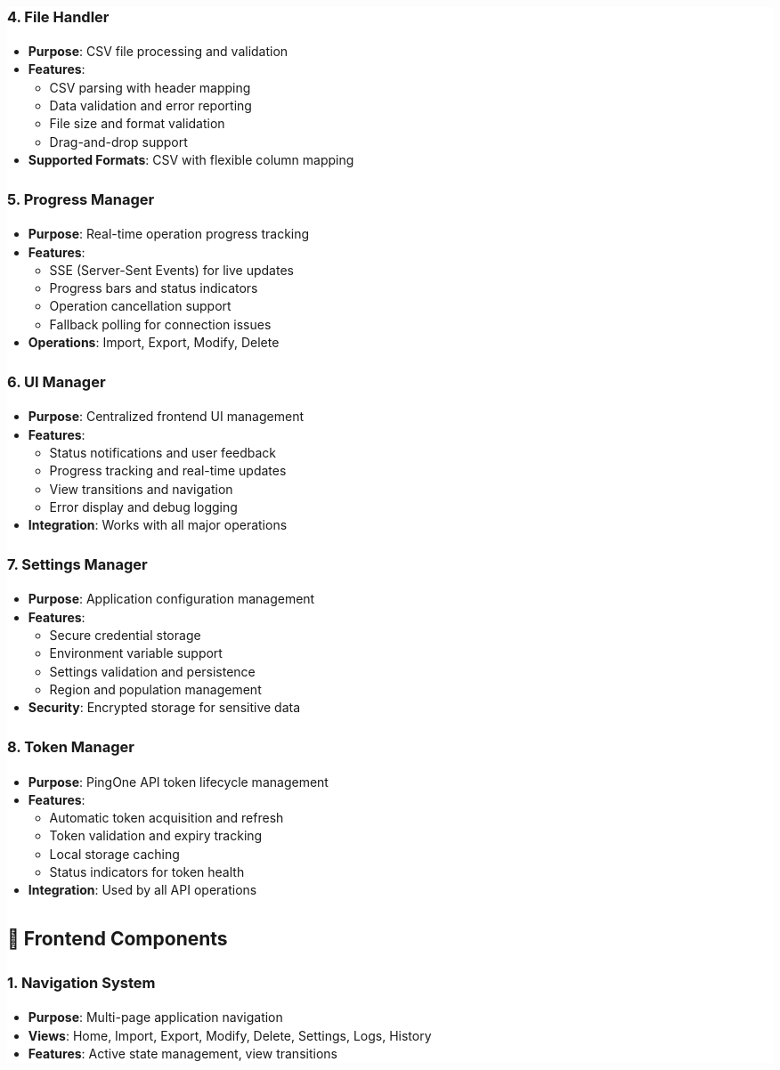 ### 4. **File Handler**
- **Purpose**: CSV file processing and validation
- **Features**:
  - CSV parsing with header mapping
  - Data validation and error reporting
  - File size and format validation
  - Drag-and-drop support
- **Supported Formats**: CSV with flexible column mapping

### 5. **Progress Manager**
- **Purpose**: Real-time operation progress tracking
- **Features**:
  - SSE (Server-Sent Events) for live updates
  - Progress bars and status indicators
  - Operation cancellation support
  - Fallback polling for connection issues
- **Operations**: Import, Export, Modify, Delete

### 6. **UI Manager**
- **Purpose**: Centralized frontend UI management
- **Features**:
  - Status notifications and user feedback
  - Progress tracking and real-time updates
  - View transitions and navigation
  - Error display and debug logging
- **Integration**: Works with all major operations

### 7. **Settings Manager**
- **Purpose**: Application configuration management
- **Features**:
  - Secure credential storage
  - Environment variable support
  - Settings validation and persistence
  - Region and population management
- **Security**: Encrypted storage for sensitive data

### 8. **Token Manager**
- **Purpose**: PingOne API token lifecycle management
- **Features**:
  - Automatic token acquisition and refresh
  - Token validation and expiry tracking
  - Local storage caching
  - Status indicators for token health
- **Integration**: Used by all API operations

## 🎨 Frontend Components

### 1. **Navigation System**
- **Purpose**: Multi-page application navigation
- **Views**: Home, Import, Export, Modify, Delete, Settings, Logs, History
- **Features**: Active state management, view transitions

